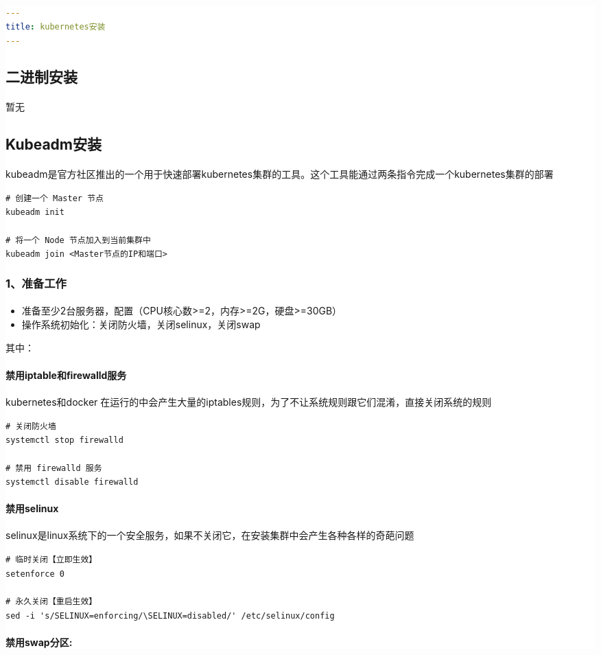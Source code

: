 ```yaml
---
title: kubernetes安装
---
```


## 二进制安装

暂无

## Kubeadm安装

kubeadm是官方社区推出的一个用于快速部署kubernetes集群的工具。这个工具能通过两条指令完成一个kubernetes集群的部署

```shell
# 创建一个 Master 节点
kubeadm init

# 将一个 Node 节点加入到当前集群中
kubeadm join <Master节点的IP和端口>
```

### 1、准备工作

- 准备至少2台服务器，配置（CPU核心数>=2，内存>=2G，硬盘>=30GB）
- 操作系统初始化：关闭防火墙，关闭selinux，关闭swap

其中：

#### **禁用iptable和firewalld服务**

kubernetes和docker 在运行的中会产生大量的iptables规则，为了不让系统规则跟它们混淆，直接关闭系统的规则

```shell
# 关闭防火墙
systemctl stop firewalld

# 禁用 firewalld 服务
systemctl disable firewalld
```

#### **禁用selinux**

selinux是linux系统下的一个安全服务，如果不关闭它，在安装集群中会产生各种各样的奇葩问题

```shell
# 临时关闭【立即生效】
setenforce 0

# 永久关闭【重启生效】
sed -i 's/SELINUX=enforcing/\SELINUX=disabled/' /etc/selinux/config
```

#### **禁用swap分区**:
